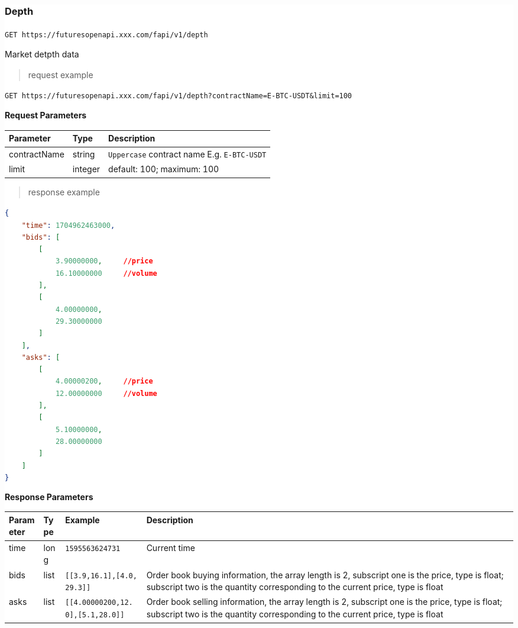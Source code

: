 ### Depth

`GET https://futuresopenapi.xxx.com/fapi/v1/depth`

Market detpth data

> request example

```http
GET https://futuresopenapi.xxx.com/fapi/v1/depth?contractName=E-BTC-USDT&limit=100
```

**Request Parameters**

| Parameter    | Type    | Description                                 |
| :------------| :-------| :-------------------------------------------|
| contractName | string  | `Uppercase` contract name E.g. `E-BTC-USDT` |
| limit        | integer | default: 100; maximum: 100                  |

> response example

```json
{
    "time": 1704962463000,
    "bids": [
        [
            3.90000000,     //price
            16.10000000     //volume
        ],
        [
            4.00000000,
            29.30000000
        ]
    ],
    "asks": [
        [
            4.00000200,     //price
            12.00000000     //volume
        ],
        [
            5.10000000,
            28.00000000
        ]
    ]
}
```

**Response Parameters**

| Parameter | Type | Example                          | Description                                                                                                                                                                       |
| :---------| :----| :--------------------------------| :---------------------------------------------------------------------------------------------------------------------------------------------------------------------------------|
| time      | long | `1595563624731`                  | Current time                                                                                                                                                                      |
| bids      | list | `[[3.9,16.1],[4.0,29.3]]`        | Order book buying information, the array length is 2, subscript one is the price, type is float; subscript two is the quantity corresponding to the current price, type is float  |
| asks      | list | `[[4.00000200,12.0],[5.1,28.0]]` | Order book selling information, the array length is 2, subscript one is the price, type is float; subscript two is the quantity corresponding to the current price, type is float |
